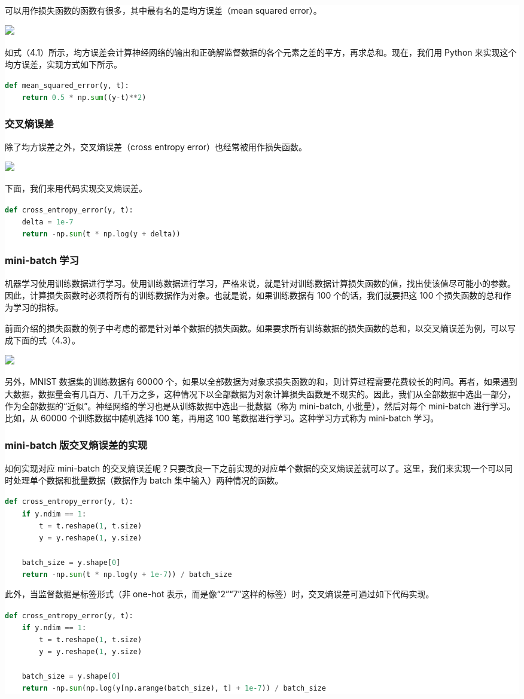 可以用作损失函数的函数有很多，其中最有名的是均方误差（mean squared error）。

![](https://ws1.sinaimg.cn/large/006tKfTcly1g061wqcfc2g307s01a0ru.gif)

如式（4.1）所示，均方误差会计算神经网络的输出和正确解监督数据的各个元素之差的平方，再求总和。现在，我们用 Python 来实现这个均方误差，实现方式如下所示。

```python
def mean_squared_error(y, t):
    return 0.5 * np.sum((y-t)**2)
```

### 交叉熵误差

除了均方误差之外，交叉熵误差（cross entropy error）也经常被用作损失函数。

![](https://ws4.sinaimg.cn/large/006tKfTcly1g061xqra9wg307j0130pq.gif)

下面，我们来用代码实现交叉熵误差。

```python
def cross_entropy_error(y, t):
    delta = 1e-7
    return -np.sum(t * np.log(y + delta))
```

### mini-batch 学习

机器学习使用训练数据进行学习。使用训练数据进行学习，严格来说，就是针对训练数据计算损失函数的值，找出使该值尽可能小的参数。因此，计算损失函数时必须将所有的训练数据作为对象。也就是说，如果训练数据有 100 个的话，我们就要把这 100 个损失函数的总和作为学习的指标。

前面介绍的损失函数的例子中考虑的都是针对单个数据的损失函数。如果要求所有训练数据的损失函数的总和，以交叉熵误差为例，可以写成下面的式（4.3）。

![](https://ws4.sinaimg.cn/large/006tKfTcly1g061xqcqg2g309c01a741.gif)

另外，MNIST 数据集的训练数据有 60000 个，如果以全部数据为对象求损失函数的和，则计算过程需要花费较长的时间。再者，如果遇到大数据，数据量会有几百万、几千万之多，这种情况下以全部数据为对象计算损失函数是不现实的。因此，我们从全部数据中选出一部分，作为全部数据的“近似”。神经网络的学习也是从训练数据中选出一批数据（称为 mini-batch, 小批量），然后对每个 mini-batch 进行学习。比如，从 60000 个训练数据中随机选择 100 笔，再用这 100 笔数据进行学习。这种学习方式称为 mini-batch 学习。

### mini-batch 版交叉熵误差的实现

如何实现对应 mini-batch 的交叉熵误差呢？只要改良一下之前实现的对应单个数据的交叉熵误差就可以了。这里，我们来实现一个可以同时处理单个数据和批量数据（数据作为 batch 集中输入）两种情况的函数。

```python
def cross_entropy_error(y, t):
    if y.ndim == 1:
        t = t.reshape(1, t.size)
        y = y.reshape(1, y.size)

    batch_size = y.shape[0]
    return -np.sum(t * np.log(y + 1e-7)) / batch_size
```

此外，当监督数据是标签形式（非 one-hot 表示，而是像“2”“7”这样的标签）时，交叉熵误差可通过如下代码实现。

```python
def cross_entropy_error(y, t):
    if y.ndim == 1:
        t = t.reshape(1, t.size)
        y = y.reshape(1, y.size)

    batch_size = y.shape[0]
    return -np.sum(np.log(y[np.arange(batch_size), t] + 1e-7)) / batch_size
```
